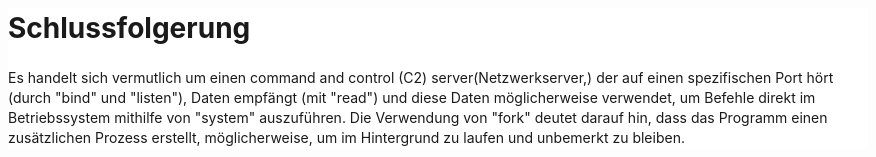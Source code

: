 
# Schlussfolgerung

Es handelt sich vermutlich um einen command and control (C2) server(Netzwerkserver,) der auf einen spezifischen Port hört (durch "bind" und "listen"), Daten empfängt (mit "read") und diese Daten möglicherweise verwendet, um Befehle direkt im Betriebssystem mithilfe von "system" auszuführen. Die Verwendung von "fork" deutet darauf hin, dass das Programm einen zusätzlichen Prozess erstellt, möglicherweise, um im Hintergrund zu laufen und unbemerkt zu bleiben.

